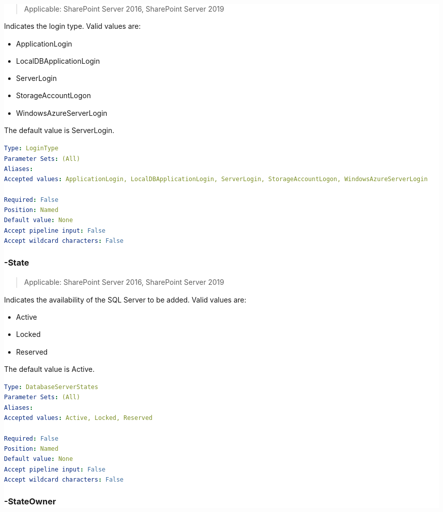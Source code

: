 > Applicable: SharePoint Server 2016, SharePoint Server 2019

Indicates the login type. Valid values are:

* ApplicationLogin

* LocalDBApplicationLogin

* ServerLogin

* StorageAccountLogon

* WindowsAzureServerLogin

The default value is ServerLogin.

```yaml
Type: LoginType
Parameter Sets: (All)
Aliases:
Accepted values: ApplicationLogin, LocalDBApplicationLogin, ServerLogin, StorageAccountLogon, WindowsAzureServerLogin

Required: False
Position: Named
Default value: None
Accept pipeline input: False
Accept wildcard characters: False
```

### -State

> Applicable: SharePoint Server 2016, SharePoint Server 2019

Indicates the availability of the SQL Server to be added. Valid values are:

* Active

* Locked

* Reserved

The default value is Active.

```yaml
Type: DatabaseServerStates
Parameter Sets: (All)
Aliases:
Accepted values: Active, Locked, Reserved

Required: False
Position: Named
Default value: None
Accept pipeline input: False
Accept wildcard characters: False
```

### -StateOwner
